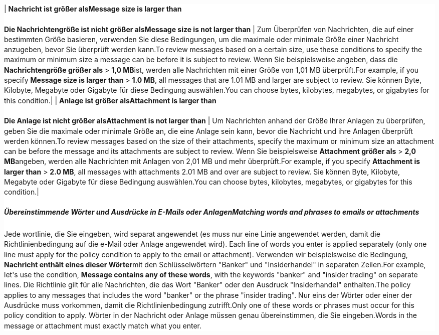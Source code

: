 | <span data-ttu-id="ea7b0-259">**Nachricht ist größer als**</span><span class="sxs-lookup"><span data-stu-id="ea7b0-259">**Message size is larger than**</span></span>  <br><br> <span data-ttu-id="ea7b0-260">**Die Nachrichtengröße ist nicht größer als**</span><span class="sxs-lookup"><span data-stu-id="ea7b0-260">**Message size is not larger than**</span></span> | <span data-ttu-id="ea7b0-261">Zum Überprüfen von Nachrichten, die auf einer bestimmten Größe basieren, verwenden Sie diese Bedingungen, um die maximale oder minimale Größe einer Nachricht anzugeben, bevor Sie überprüft werden kann.</span><span class="sxs-lookup"><span data-stu-id="ea7b0-261">To review messages based on a certain size, use these conditions to specify the maximum or minimum size a message can be before it is subject to review.</span></span> <span data-ttu-id="ea7b0-262">Wenn Sie beispielsweise angeben, dass die **Nachrichtengröße größer als** \> **1,0 MB**ist, werden alle Nachrichten mit einer Größe von 1,01 MB überprüft.</span><span class="sxs-lookup"><span data-stu-id="ea7b0-262">For example, if you specify **Message size is larger than** \> **1.0 MB**, all messages that are 1.01 MB and larger are subject to review.</span></span> <span data-ttu-id="ea7b0-263">Sie können Byte, Kilobyte, Megabyte oder Gigabyte für diese Bedingung auswählen.</span><span class="sxs-lookup"><span data-stu-id="ea7b0-263">You can choose bytes, kilobytes, megabytes, or gigabytes for this condition.</span></span>|
| <span data-ttu-id="ea7b0-264">**Anlage ist größer als**</span><span class="sxs-lookup"><span data-stu-id="ea7b0-264">**Attachment is larger than**</span></span>  <br><br> <span data-ttu-id="ea7b0-265">**Die Anlage ist nicht größer als**</span><span class="sxs-lookup"><span data-stu-id="ea7b0-265">**Attachment is not larger than**</span></span> | <span data-ttu-id="ea7b0-266">Um Nachrichten anhand der Größe Ihrer Anlagen zu überprüfen, geben Sie die maximale oder minimale Größe an, die eine Anlage sein kann, bevor die Nachricht und ihre Anlagen überprüft werden können.</span><span class="sxs-lookup"><span data-stu-id="ea7b0-266">To review messages based on the size of their attachments, specify the maximum or minimum size an attachment can be before the message and its attachments are subject to review.</span></span> <span data-ttu-id="ea7b0-267">Wenn Sie beispielsweise **Attachment größer als** \> **2,0 MB**angeben, werden alle Nachrichten mit Anlagen von 2,01 MB und mehr überprüft.</span><span class="sxs-lookup"><span data-stu-id="ea7b0-267">For example, if you specify **Attachment is larger than** \> **2.0 MB**, all messages with attachments 2.01 MB and over are subject to review.</span></span> <span data-ttu-id="ea7b0-268">Sie können Byte, Kilobyte, Megabyte oder Gigabyte für diese Bedingung auswählen.</span><span class="sxs-lookup"><span data-stu-id="ea7b0-268">You can choose bytes, kilobytes, megabytes, or gigabytes for this condition.</span></span>|
   
##### <a name="matching-words-and-phrases-to-emails-or-attachments"></a><span data-ttu-id="ea7b0-269">Übereinstimmende Wörter und Ausdrücke in E-Mails oder Anlagen</span><span class="sxs-lookup"><span data-stu-id="ea7b0-269">Matching words and phrases to emails or attachments</span></span>
<span data-ttu-id="ea7b0-270"><a name="Matchwords"></a> Jede wortlinie, die Sie eingeben, wird separat angewendet (es muss nur eine Linie angewendet werden, damit die Richtlinienbedingung auf die e-Mail oder Anlage angewendet wird).</span><span class="sxs-lookup"><span data-stu-id="ea7b0-270"><a name="Matchwords"> </a> Each line of words you enter is applied separately (only one line must apply for the policy condition to apply to the email or attachment).</span></span> <span data-ttu-id="ea7b0-271">Verwenden wir beispielsweise die Bedingung, **Nachricht enthält eines dieser Wörter**mit den Schlüsselwörtern "Banker" und "Insiderhandel" in separaten Zeilen.</span><span class="sxs-lookup"><span data-stu-id="ea7b0-271">For example, let's use the condition, **Message contains any of these words**, with the keywords "banker" and "insider trading" on separate lines.</span></span> <span data-ttu-id="ea7b0-272">Die Richtlinie gilt für alle Nachrichten, die das Wort "Banker" oder den Ausdruck "Insiderhandel" enthalten.</span><span class="sxs-lookup"><span data-stu-id="ea7b0-272">The policy applies to any messages that includes the word "banker" or the phrase "insider trading".</span></span> <span data-ttu-id="ea7b0-273">Nur eins der Wörter oder einer der Ausdrücke muss vorkommen, damit die Richtlinienbedingung zutrifft.</span><span class="sxs-lookup"><span data-stu-id="ea7b0-273">Only one of these words or phrases must occur for this policy condition to apply.</span></span> <span data-ttu-id="ea7b0-274">Wörter in der Nachricht oder Anlage müssen genau übereinstimmen, die Sie eingeben.</span><span class="sxs-lookup"><span data-stu-id="ea7b0-274">Words in the message or attachment must exactly match what you enter.</span></span>
